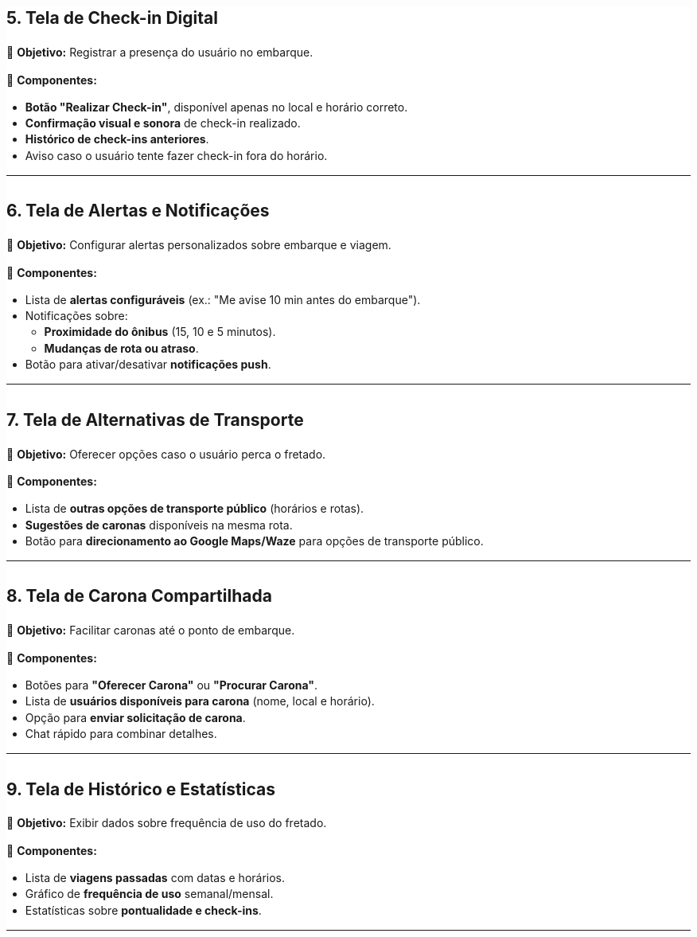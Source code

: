 
## **5. Tela de Check-in Digital**  
📌 **Objetivo:** Registrar a presença do usuário no embarque.  

🔹 **Componentes:**  
- **Botão "Realizar Check-in"**, disponível apenas no local e horário correto.  
- **Confirmação visual e sonora** de check-in realizado.  
- **Histórico de check-ins anteriores**.  
- Aviso caso o usuário tente fazer check-in fora do horário.  

---

## **6. Tela de Alertas e Notificações**  
📌 **Objetivo:** Configurar alertas personalizados sobre embarque e viagem.  

🔹 **Componentes:**  
- Lista de **alertas configuráveis** (ex.: "Me avise 10 min antes do embarque").  
- Notificações sobre:  
  - **Proximidade do ônibus** (15, 10 e 5 minutos).  
  - **Mudanças de rota ou atraso**.  
- Botão para ativar/desativar **notificações push**.  

---

## **7. Tela de Alternativas de Transporte**  
📌 **Objetivo:** Oferecer opções caso o usuário perca o fretado.  

🔹 **Componentes:**  
- Lista de **outras opções de transporte público** (horários e rotas).  
- **Sugestões de caronas** disponíveis na mesma rota.  
- Botão para **direcionamento ao Google Maps/Waze** para opções de transporte público.  

---

## **8. Tela de Carona Compartilhada**  
📌 **Objetivo:** Facilitar caronas até o ponto de embarque.  

🔹 **Componentes:**  
- Botões para **"Oferecer Carona"** ou **"Procurar Carona"**.  
- Lista de **usuários disponíveis para carona** (nome, local e horário).  
- Opção para **enviar solicitação de carona**.  
- Chat rápido para combinar detalhes.  

---

## **9. Tela de Histórico e Estatísticas**  
📌 **Objetivo:** Exibir dados sobre frequência de uso do fretado.  

🔹 **Componentes:**  
- Lista de **viagens passadas** com datas e horários.  
- Gráfico de **frequência de uso** semanal/mensal.  
- Estatísticas sobre **pontualidade e check-ins**.  

---